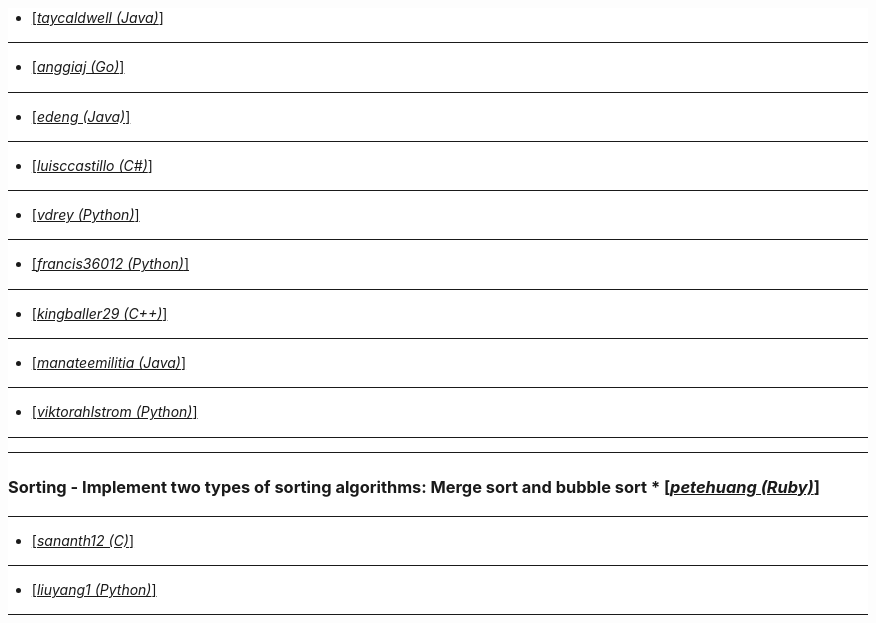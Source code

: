 - [[_taycaldwell (Java)_]](https://github.com/taycaldwell/Projects/blob/master/Classic%20Algorithms/collatz.java)

---

- [[_anggiaj (Go)_]](https://github.com/anggiaj/Projects/blob/master/Classic%20Algorithms/collatz.go)

---

- [[_edeng (Java)_]](https://github.com/edeng/Problems/blob/master/Collatz.java)

---

- [[_luisccastillo (C#)_]](https://github.com/luisccastillo/Projects/blob/master/Classic%20Algorithms/collatz_cojecture.cs)

---

- [[_vdrey (Python)_]](https://github.com/vdrey/Project-Programs/blob/master/Python/Collatz.py)

---

- [[_francis36012 (Python)_]](https://github.com/francis36012/karan-projects/blob/master/src/classic_algorithms/collatz.py)

---

- [[_kingballer29 (C++)_]](https://github.com/kingballer29/Programming/blob/master/collatzConjecture.cpp)

---

- [[_manateemilitia (Java)_]](https://github.com/manateemilitia/CollatzJava/blob/master/CollatzJava/src/collatzjava/CollatzJava.java)

---

- [[_viktorahlstrom (Python)_]](https://github.com/viktorahlstrom/pythonscripts/blob/master/collatz_conjecture.py)

---

---

### **Sorting** - Implement two types of sorting algorithms: Merge sort and bubble sort \* [[_petehuang (Ruby)_]](https://github.com/petehuang/Projects/blob/master/Classic%20Algorithms/sorting.rb)

---

- [[_sananth12 (C)_]](https://github.com/sananth12/Projects/blob/master/Classic%20Algorithms/Sorting.c)

---

- [[_liuyang1 (Python)_]](https://github.com/liuyang1/Projects/blob/master/Classic%20Algorithms/mergesort.py)

---